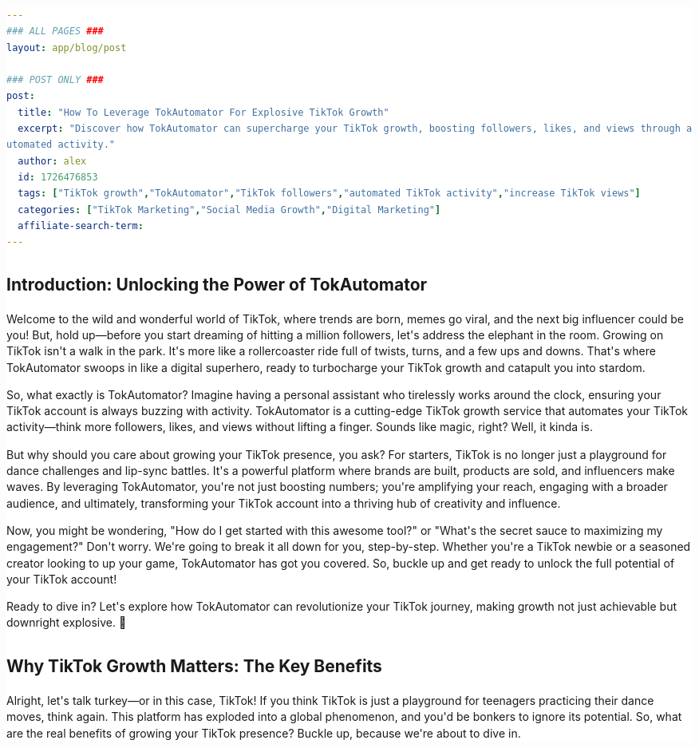 ```yaml
---
### ALL PAGES ###
layout: app/blog/post

### POST ONLY ###
post:
  title: "How To Leverage TokAutomator For Explosive TikTok Growth"
  excerpt: "Discover how TokAutomator can supercharge your TikTok growth, boosting followers, likes, and views through automated activity."
  author: alex
  id: 1726476853
  tags: ["TikTok growth","TokAutomator","TikTok followers","automated TikTok activity","increase TikTok views"]
  categories: ["TikTok Marketing","Social Media Growth","Digital Marketing"]
  affiliate-search-term: 
---
```


## Introduction: Unlocking the Power of TokAutomator

Welcome to the wild and wonderful world of TikTok, where trends are born, memes go viral, and the next big influencer could be you! But, hold up—before you start dreaming of hitting a million followers, let's address the elephant in the room. Growing on TikTok isn't a walk in the park. It's more like a rollercoaster ride full of twists, turns, and a few ups and downs. That's where TokAutomator swoops in like a digital superhero, ready to turbocharge your TikTok growth and catapult you into stardom.

So, what exactly is TokAutomator? Imagine having a personal assistant who tirelessly works around the clock, ensuring your TikTok account is always buzzing with activity. TokAutomator is a cutting-edge TikTok growth service that automates your TikTok activity—think more followers, likes, and views without lifting a finger. Sounds like magic, right? Well, it kinda is.

But why should you care about growing your TikTok presence, you ask? For starters, TikTok is no longer just a playground for dance challenges and lip-sync battles. It's a powerful platform where brands are built, products are sold, and influencers make waves. By leveraging TokAutomator, you're not just boosting numbers; you're amplifying your reach, engaging with a broader audience, and ultimately, transforming your TikTok account into a thriving hub of creativity and influence.

Now, you might be wondering, "How do I get started with this awesome tool?" or "What's the secret sauce to maximizing my engagement?" Don't worry. We're going to break it all down for you, step-by-step. Whether you're a TikTok newbie or a seasoned creator looking to up your game, TokAutomator has got you covered. So, buckle up and get ready to unlock the full potential of your TikTok account!

Ready to dive in? Let's explore how TokAutomator can revolutionize your TikTok journey, making growth not just achievable but downright explosive. 🚀

## Why TikTok Growth Matters: The Key Benefits

Alright, let's talk turkey—or in this case, TikTok! If you think TikTok is just a playground for teenagers practicing their dance moves, think again. This platform has exploded into a global phenomenon, and you'd be bonkers to ignore its potential. So, what are the real benefits of growing your TikTok presence? Buckle up, because we're about to dive in.
